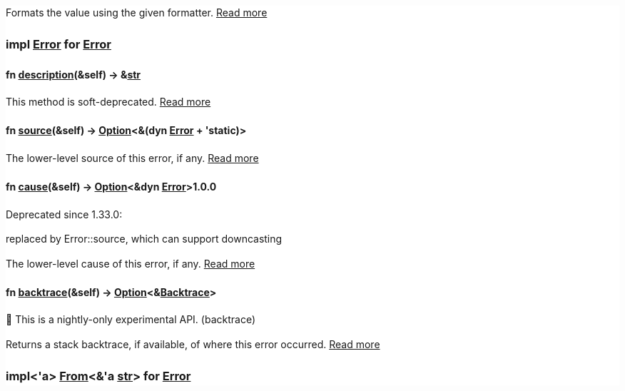 Formats the value using the given formatter. [Read more](https://doc.rust-lang.org/nightly/core/fmt/trait.Display.html#tymethod.fmt)

### <span>impl [Error](https://doc.rust-lang.org/nightly/std/error/trait.Error.html "trait std::error::Error") for [Error](/api/rust/tauri/../tauri/struct.Error.html "struct tauri::Error")</span>

#### <span>fn [description](https://doc.rust-lang.org/nightly/std/error/trait.Error.html#method.description)(&self) -&gt; &[str](https://doc.rust-lang.org/nightly/std/primitive.str.html)</span>

This method is soft-deprecated. [Read more](https://doc.rust-lang.org/nightly/std/error/trait.Error.html#method.description)

#### <span>fn [source](https://doc.rust-lang.org/nightly/std/error/trait.Error.html#method.source)(&self) -&gt; [Option](https://doc.rust-lang.org/nightly/core/option/enum.Option.html "enum core::option::Option")&lt;&(dyn [Error](https://doc.rust-lang.org/nightly/std/error/trait.Error.html "trait std::error::Error") + 'static)&gt;</span>

The lower-level source of this error, if any. [Read more](https://doc.rust-lang.org/nightly/std/error/trait.Error.html#method.source)

#### <span>fn [cause](https://doc.rust-lang.org/nightly/std/error/trait.Error.html#method.cause)(&self) -&gt; [Option](https://doc.rust-lang.org/nightly/core/option/enum.Option.html "enum core::option::Option")&lt;&dyn [Error](https://doc.rust-lang.org/nightly/std/error/trait.Error.html "trait std::error::Error")&gt;</span>1.0.0

Deprecated since 1.33.0:

replaced by Error::source, which can support downcasting

The lower-level cause of this error, if any. [Read more](https://doc.rust-lang.org/nightly/std/error/trait.Error.html#method.cause)

#### <span>fn [backtrace](https://doc.rust-lang.org/nightly/std/error/trait.Error.html#method.backtrace)(&self) -&gt; [Option](https://doc.rust-lang.org/nightly/core/option/enum.Option.html "enum core::option::Option")&lt;&[Backtrace](https://doc.rust-lang.org/nightly/std/backtrace/struct.Backtrace.html "struct std::backtrace::Backtrace")&gt;</span>

🔬 This is a nightly-only experimental API. (<span>backtrace</span>)

Returns a stack backtrace, if available, of where this error occurred. [Read more](https://doc.rust-lang.org/nightly/std/error/trait.Error.html#method.backtrace)

### <span>impl&lt;'a&gt; [From](https://doc.rust-lang.org/nightly/core/convert/trait.From.html "trait core::convert::From")&lt;&'a [str](https://doc.rust-lang.org/nightly/std/primitive.str.html)&gt; for [Error](/api/rust/tauri/../tauri/struct.Error.html "struct tauri::Error")</span>
